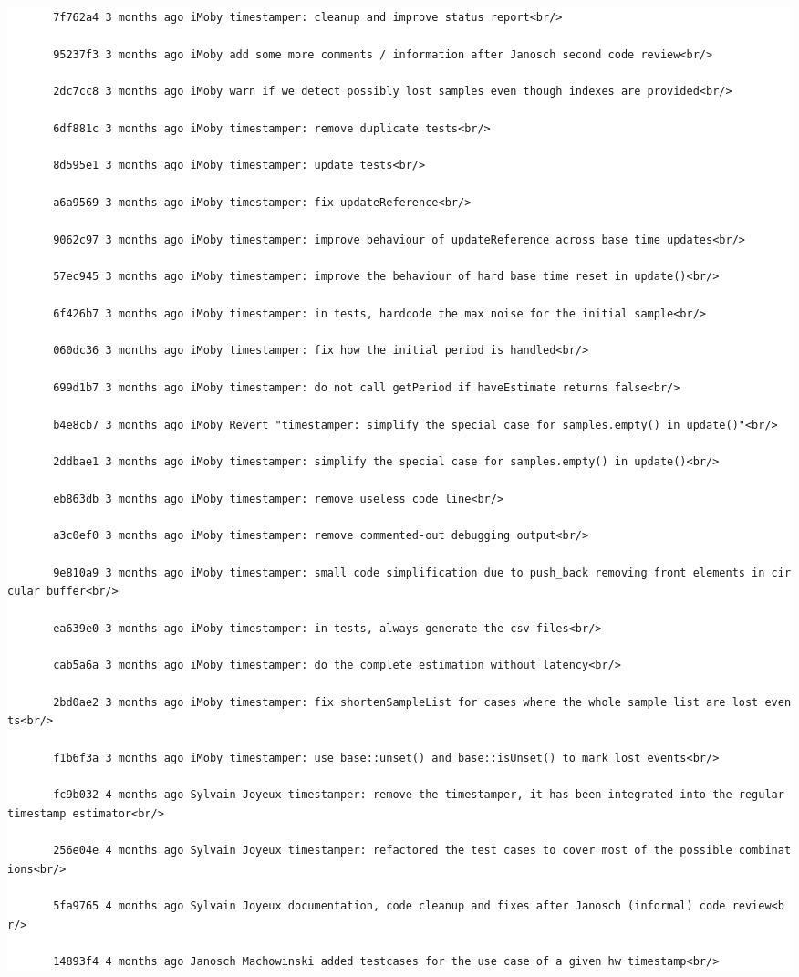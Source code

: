            7f762a4 3 months ago iMoby timestamper: cleanup and improve status report<br/>
         
           95237f3 3 months ago iMoby add some more comments / information after Janosch second code review<br/>
         
           2dc7cc8 3 months ago iMoby warn if we detect possibly lost samples even though indexes are provided<br/>
         
           6df881c 3 months ago iMoby timestamper: remove duplicate tests<br/>
         
           8d595e1 3 months ago iMoby timestamper: update tests<br/>
         
           a6a9569 3 months ago iMoby timestamper: fix updateReference<br/>
         
           9062c97 3 months ago iMoby timestamper: improve behaviour of updateReference across base time updates<br/>
         
           57ec945 3 months ago iMoby timestamper: improve the behaviour of hard base time reset in update()<br/>
         
           6f426b7 3 months ago iMoby timestamper: in tests, hardcode the max noise for the initial sample<br/>
         
           060dc36 3 months ago iMoby timestamper: fix how the initial period is handled<br/>
         
           699d1b7 3 months ago iMoby timestamper: do not call getPeriod if haveEstimate returns false<br/>
         
           b4e8cb7 3 months ago iMoby Revert "timestamper: simplify the special case for samples.empty() in update()"<br/>
         
           2ddbae1 3 months ago iMoby timestamper: simplify the special case for samples.empty() in update()<br/>
         
           eb863db 3 months ago iMoby timestamper: remove useless code line<br/>
         
           a3c0ef0 3 months ago iMoby timestamper: remove commented-out debugging output<br/>
         
           9e810a9 3 months ago iMoby timestamper: small code simplification due to push_back removing front elements in circular buffer<br/>
         
           ea639e0 3 months ago iMoby timestamper: in tests, always generate the csv files<br/>
         
           cab5a6a 3 months ago iMoby timestamper: do the complete estimation without latency<br/>
         
           2bd0ae2 3 months ago iMoby timestamper: fix shortenSampleList for cases where the whole sample list are lost events<br/>
         
           f1b6f3a 3 months ago iMoby timestamper: use base::unset() and base::isUnset() to mark lost events<br/>
         
           fc9b032 4 months ago Sylvain Joyeux timestamper: remove the timestamper, it has been integrated into the regular timestamp estimator<br/>
         
           256e04e 4 months ago Sylvain Joyeux timestamper: refactored the test cases to cover most of the possible combinations<br/>
         
           5fa9765 4 months ago Sylvain Joyeux documentation, code cleanup and fixes after Janosch (informal) code review<br/>
         
           14893f4 4 months ago Janosch Machowinski added testcases for the use case of a given hw timestamp<br/>
         